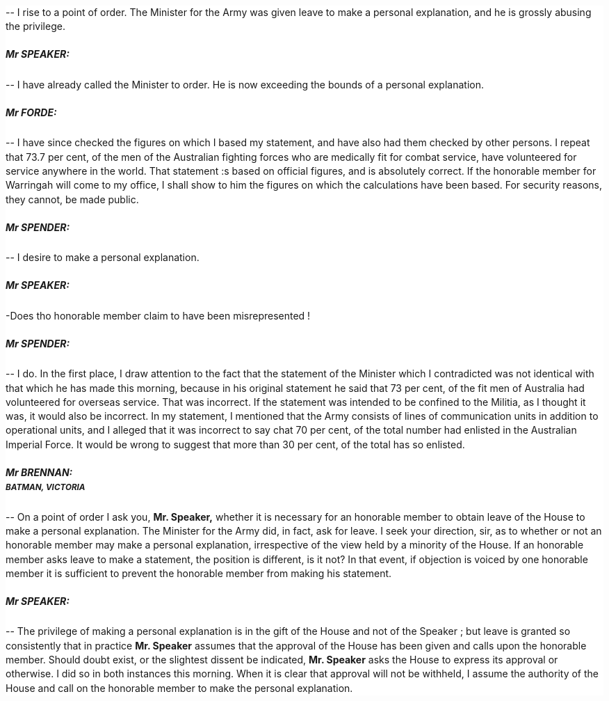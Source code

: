 --  I rise to a point of order. The Minister for the Army was given leave to make a personal explanation, and he is grossly abusing the privilege. 

##### Mr SPEAKER:

-- I have already called the Minister to order. He is now exceeding the bounds of a personal explanation. 

##### Mr FORDE:

-- I have since checked the figures on which I based my statement, and have also had them checked by other persons. I repeat that 73.7 per cent, of the men of the Australian fighting forces who are medically fit for combat service, have volunteered for service anywhere in the world. That statement :s based on official figures, and is absolutely correct. If the honorable member for Warringah will come to my office, I shall show to him the figures on which the calculations have been based. For security reasons, they cannot, be made public. 

##### Mr SPENDER:

-- I desire to make a personal explanation. 

##### Mr SPEAKER:

-Does tho honorable member claim to have been misrepresented ! 

##### Mr SPENDER:

-- I do. In the first place, I draw attention to the fact that the statement of the Minister which I contradicted was not identical with that which he has made this morning, because in his original statement he said that 73 per cent, of the fit men of Australia had volunteered for overseas service. That was incorrect. If the statement was intended to be confined to the Militia, as I thought it was, it would also be incorrect.  In  my statement, I mentioned that the Army consists of lines of communication units in addition to operational units, and I alleged that it was incorrect to say chat 70 per cent, of the total number had enlisted in the Australian Imperial Force. It would be wrong to suggest that more than 30 per cent, of the total has so enlisted. 

##### Mr BRENNAN:<br><small class="text-muted">BATMAN, VICTORIA</small>

-- On a point of order I ask you,  **Mr. Speaker,**  whether it is necessary for an honorable member to obtain leave of the House to make a personal explanation.  The Minister for the Army did, in fact, ask for leave. I seek your direction, sir, as to whether or not an honorable member may make a personal explanation, irrespective of the view held by a minority of the House. If an honorable member asks leave to make a statement, the position is different, is it not? In that event, if objection is voiced by one honorable member it is sufficient to prevent the honorable member from making his statement. 

##### Mr SPEAKER:

-- The privilege of making a personal explanation is in the gift of the House and not of the  Speaker  ; but leave is granted so consistently that in practice  **Mr. Speaker**  assumes that the approval of the House has been given and calls upon the honorable member. Should doubt exist, or the slightest dissent be indicated,  **Mr. Speaker**  asks the House to express its approval or otherwise. I did so in both instances this morning. When it is clear that approval will not be withheld, I assume the authority of the House and call on the honorable member to make the personal explanation. 
